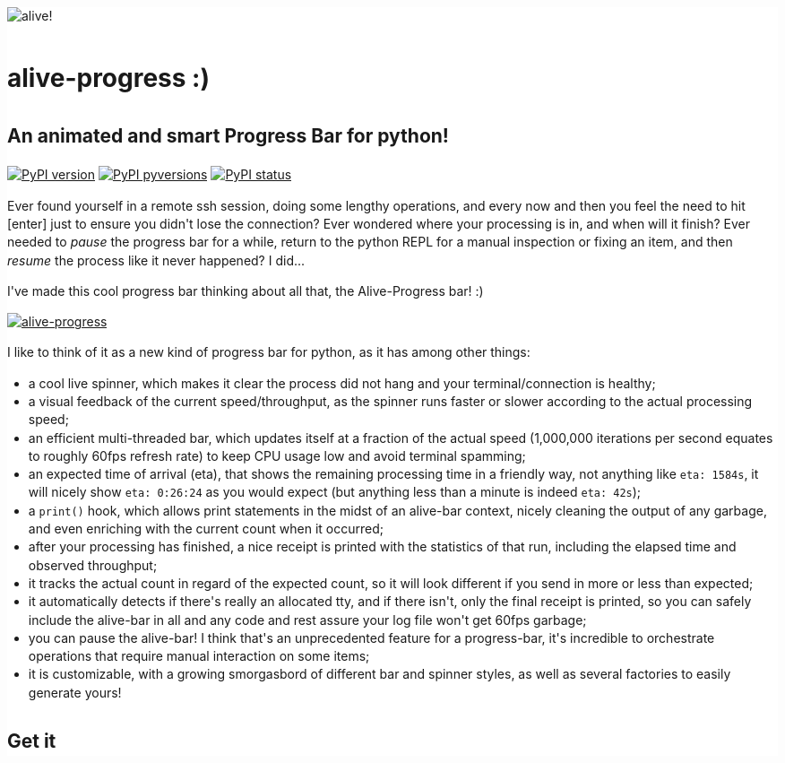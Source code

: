 ![alive!](https://raw.githubusercontent.com/rsalmei/alive-progress/master/img/alive.gif)

# alive-progress :)
## An animated and smart Progress Bar for python!

[![PyPI version](https://img.shields.io/pypi/v/alive-progress.svg)](https://pypi.python.org/pypi/alive-progress/)
[![PyPI pyversions](https://img.shields.io/pypi/pyversions/alive-progress.svg)](https://pypi.python.org/pypi/alive-progress/)
[![PyPI status](https://img.shields.io/pypi/status/alive-progress.svg)](https://pypi.python.org/pypi/alive-progress/)

Ever found yourself in a remote ssh session, doing some lengthy operations, and every now and then you feel the need to hit [enter] just to ensure you didn't lose the connection? Ever wondered where your processing is in, and when will it finish? Ever needed to *pause* the progress bar for a while, return to the python REPL for a manual inspection or fixing an item, and then *resume* the process like it never happened? I did...

I've made this cool progress bar thinking about all that, the Alive-Progress bar! :)

[![alive-progress](https://raw.githubusercontent.com/rsalmei/alive-progress/master/img/main.gif)](https://asciinema.org/a/260868)


I like to think of it as a new kind of progress bar for python, as it has among other things:
  - a cool live spinner, which makes it clear the process did not hang and your terminal/connection is healthy;
  - a visual feedback of the current speed/throughput, as the spinner runs faster or slower according to the actual processing speed;
  - an efficient multi-threaded bar, which updates itself at a fraction of the actual speed (1,000,000 iterations per second equates to roughly 60fps refresh rate) to keep CPU usage low and avoid terminal spamming;
  - an expected time of arrival (eta), that shows the remaining processing time in a friendly way, not anything like `eta: 1584s`, it will nicely show `eta: 0:26:24` as you would expect (but anything less than a minute is indeed `eta: 42s`);
  - a `print()` hook, which allows print statements in the midst of an alive-bar context, nicely cleaning the output of any garbage, and even enriching with the current count when it occurred;
  - after your processing has finished, a nice receipt is printed with the statistics of that run, including the elapsed time and observed throughput;
  - it tracks the actual count in regard of the expected count, so it will look different if you send in more or less than expected;
  - it automatically detects if there's really an allocated tty, and if there isn't, only the final receipt is printed, so you can safely include the alive-bar in all and any code and rest assure your log file won't get 60fps garbage;
  - you can pause the alive-bar! I think that's an unprecedented feature for a progress-bar, it's incredible to orchestrate operations that require manual interaction on some items;
  - it is customizable, with a growing smorgasbord of different bar and spinner styles, as well as several factories to easily generate yours!


## Get it
